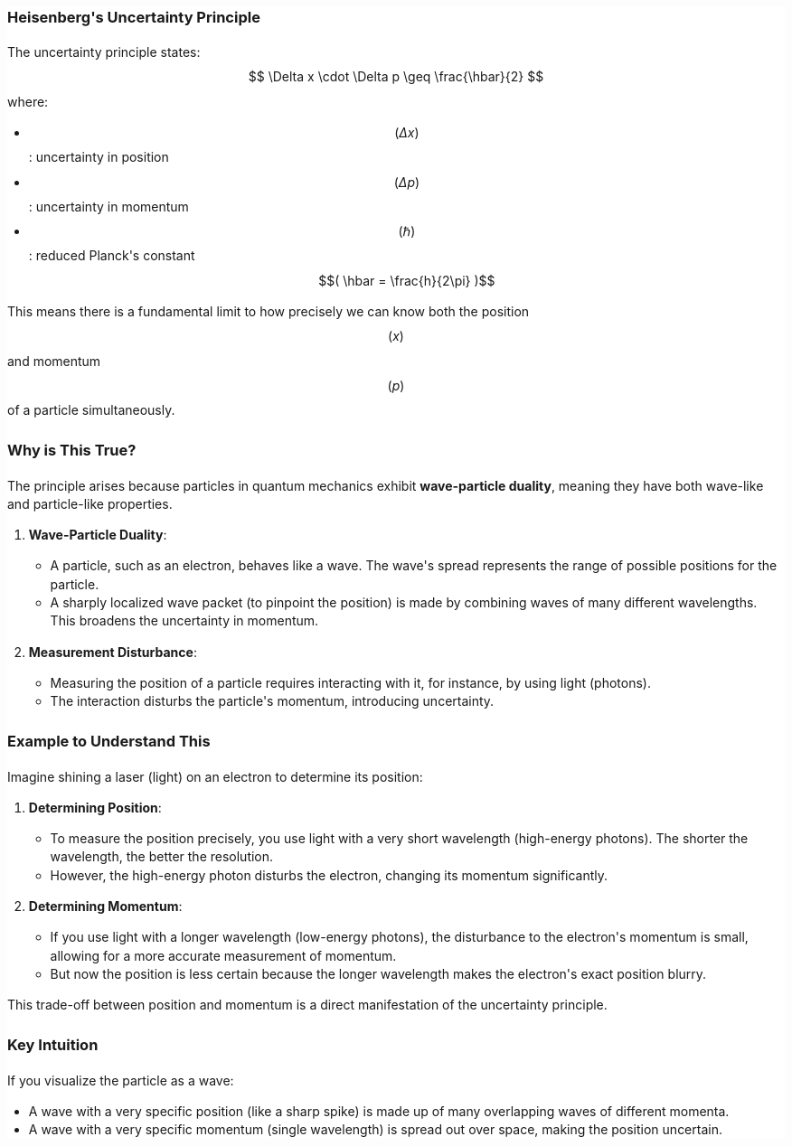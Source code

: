 
### **Heisenberg's Uncertainty Principle**
The uncertainty principle states:
 $$
\Delta x \cdot \Delta p \geq \frac{\hbar}{2}
$$
where:
- $$( \Delta x )$$: uncertainty in position
- $$( \Delta p )$$: uncertainty in momentum
- $$( \hbar )$$: reduced Planck's constant $$( \hbar = \frac{h}{2\pi} )$$

This means there is a fundamental limit to how precisely we can know both the position $$( x )$$ and momentum $$( p )$$ of a particle simultaneously.


### **Why is This True?**
The principle arises because particles in quantum mechanics exhibit **wave-particle duality**, meaning they have both wave-like and particle-like properties.

1. **Wave-Particle Duality**:
   - A particle, such as an electron, behaves like a wave. The wave's spread represents the range of possible positions for the particle.
   - A sharply localized wave packet (to pinpoint the position) is made by combining waves of many different wavelengths. This broadens the uncertainty in momentum.

2. **Measurement Disturbance**:
   - Measuring the position of a particle requires interacting with it, for instance, by using light (photons).
   - The interaction disturbs the particle's momentum, introducing uncertainty.


### **Example to Understand This**
Imagine shining a laser (light) on an electron to determine its position:

1. **Determining Position**:
   - To measure the position precisely, you use light with a very short wavelength (high-energy photons). The shorter the wavelength, the better the resolution.
   - However, the high-energy photon disturbs the electron, changing its momentum significantly.

2. **Determining Momentum**:
   - If you use light with a longer wavelength (low-energy photons), the disturbance to the electron's momentum is small, allowing for a more accurate measurement of momentum.
   - But now the position is less certain because the longer wavelength makes the electron's exact position blurry.

This trade-off between position and momentum is a direct manifestation of the uncertainty principle.


### **Key Intuition**
If you visualize the particle as a wave:
- A wave with a very specific position (like a sharp spike) is made up of many overlapping waves of different momenta.
- A wave with a very specific momentum (single wavelength) is spread out over space, making the position uncertain.
